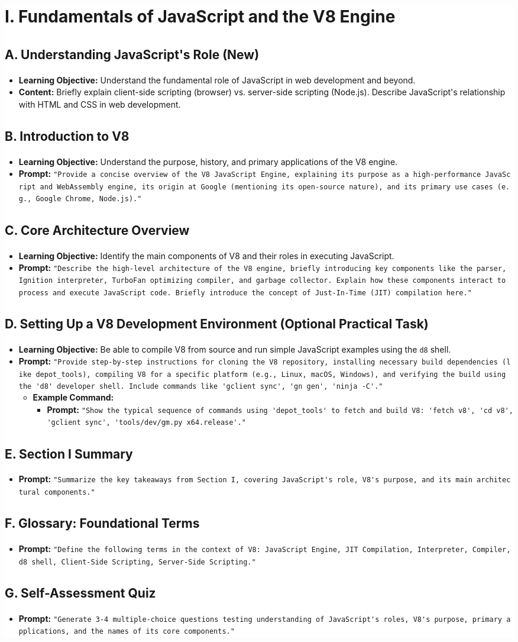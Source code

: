 # I. Fundamentals of JavaScript and the V8 Engine

## A. Understanding JavaScript's Role (New)
* **Learning Objective:** Understand the fundamental role of JavaScript in web development and beyond.
* **Content:** Briefly explain client-side scripting (browser) vs. server-side scripting (Node.js). Describe JavaScript's relationship with HTML and CSS in web development.

## B. Introduction to V8
* **Learning Objective:** Understand the purpose, history, and primary applications of the V8 engine.
* **Prompt:** `"Provide a concise overview of the V8 JavaScript Engine, explaining its purpose as a high-performance JavaScript and WebAssembly engine, its origin at Google (mentioning its open-source nature), and its primary use cases (e.g., Google Chrome, Node.js)."`

## C. Core Architecture Overview
* **Learning Objective:** Identify the main components of V8 and their roles in executing JavaScript.
* **Prompt:** `"Describe the high-level architecture of the V8 engine, briefly introducing key components like the parser, Ignition interpreter, TurboFan optimizing compiler, and garbage collector. Explain how these components interact to process and execute JavaScript code. Briefly introduce the concept of Just-In-Time (JIT) compilation here."`

## D. Setting Up a V8 Development Environment (Optional Practical Task)
* **Learning Objective:** Be able to compile V8 from source and run simple JavaScript examples using the `d8` shell.
* **Prompt:** `"Provide step-by-step instructions for cloning the V8 repository, installing necessary build dependencies (like depot_tools), compiling V8 for a specific platform (e.g., Linux, macOS, Windows), and verifying the build using the 'd8' developer shell. Include commands like 'gclient sync', 'gn gen', 'ninja -C'."`
    * **Example Command:**
        * **Prompt:** `"Show the typical sequence of commands using 'depot_tools' to fetch and build V8: 'fetch v8', 'cd v8', 'gclient sync', 'tools/dev/gm.py x64.release'."`

## E. Section I Summary
* **Prompt:** `"Summarize the key takeaways from Section I, covering JavaScript's role, V8's purpose, and its main architectural components."`

## F. Glossary: Foundational Terms
* **Prompt:** `"Define the following terms in the context of V8: JavaScript Engine, JIT Compilation, Interpreter, Compiler, d8 shell, Client-Side Scripting, Server-Side Scripting."`

## G. Self-Assessment Quiz
* **Prompt:** `"Generate 3-4 multiple-choice questions testing understanding of JavaScript's roles, V8's purpose, primary applications, and the names of its core components."`
